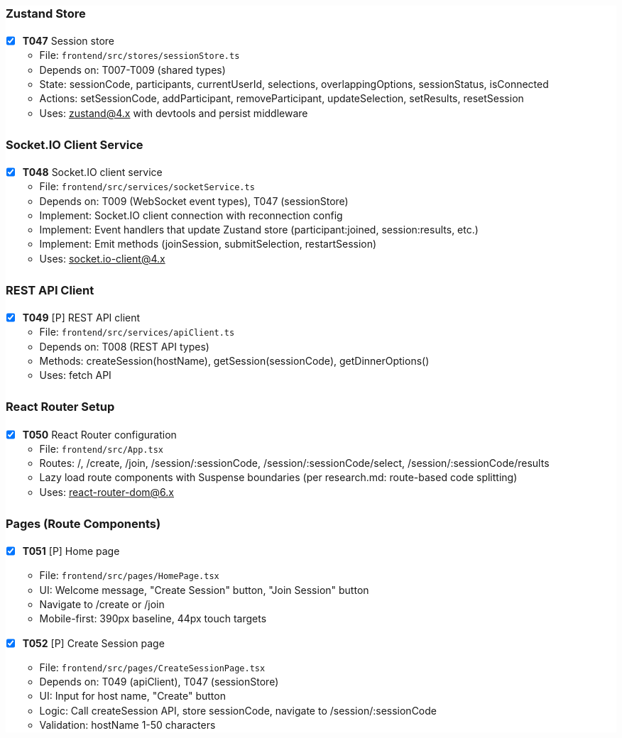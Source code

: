 ### Zustand Store

- [X] **T047** Session store
  - File: `frontend/src/stores/sessionStore.ts`
  - Depends on: T007-T009 (shared types)
  - State: sessionCode, participants, currentUserId, selections, overlappingOptions, sessionStatus, isConnected
  - Actions: setSessionCode, addParticipant, removeParticipant, updateSelection, setResults, resetSession
  - Uses: zustand@4.x with devtools and persist middleware

### Socket.IO Client Service

- [X] **T048** Socket.IO client service
  - File: `frontend/src/services/socketService.ts`
  - Depends on: T009 (WebSocket event types), T047 (sessionStore)
  - Implement: Socket.IO client connection with reconnection config
  - Implement: Event handlers that update Zustand store (participant:joined, session:results, etc.)
  - Implement: Emit methods (joinSession, submitSelection, restartSession)
  - Uses: socket.io-client@4.x

### REST API Client

- [X] **T049** [P] REST API client
  - File: `frontend/src/services/apiClient.ts`
  - Depends on: T008 (REST API types)
  - Methods: createSession(hostName), getSession(sessionCode), getDinnerOptions()
  - Uses: fetch API

### React Router Setup

- [X] **T050** React Router configuration
  - File: `frontend/src/App.tsx`
  - Routes: /, /create, /join, /session/:sessionCode, /session/:sessionCode/select, /session/:sessionCode/results
  - Lazy load route components with Suspense boundaries (per research.md: route-based code splitting)
  - Uses: react-router-dom@6.x

### Pages (Route Components)

- [X] **T051** [P] Home page
  - File: `frontend/src/pages/HomePage.tsx`
  - UI: Welcome message, "Create Session" button, "Join Session" button
  - Navigate to /create or /join
  - Mobile-first: 390px baseline, 44px touch targets

- [X] **T052** [P] Create Session page
  - File: `frontend/src/pages/CreateSessionPage.tsx`
  - Depends on: T049 (apiClient), T047 (sessionStore)
  - UI: Input for host name, "Create" button
  - Logic: Call createSession API, store sessionCode, navigate to /session/:sessionCode
  - Validation: hostName 1-50 characters
